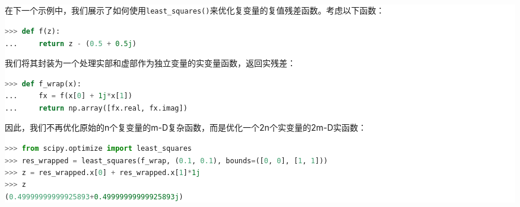 在下一个示例中，我们展示了如何使用`least_squares()`来优化复变量的复值残差函数。考虑以下函数：

```py
>>> def f(z):
...     return z - (0.5 + 0.5j) 
```

我们将其封装为一个处理实部和虚部作为独立变量的实变量函数，返回实残差：

```py
>>> def f_wrap(x):
...     fx = f(x[0] + 1j*x[1])
...     return np.array([fx.real, fx.imag]) 
```

因此，我们不再优化原始的n个复变量的m-D复杂函数，而是优化一个2n个实变量的2m-D实函数：

```py
>>> from scipy.optimize import least_squares
>>> res_wrapped = least_squares(f_wrap, (0.1, 0.1), bounds=([0, 0], [1, 1]))
>>> z = res_wrapped.x[0] + res_wrapped.x[1]*1j
>>> z
(0.49999999999925893+0.49999999999925893j) 
```
